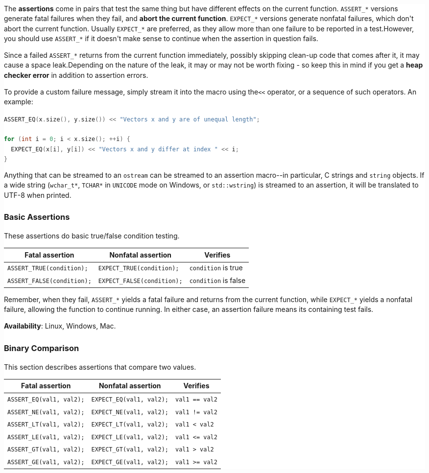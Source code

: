 The **assertions** come in pairs that test the same thing but have different effects on the current function. `ASSERT_*` versions generate fatal failures when they fail, and **abort the current function**. `EXPECT_*` versions generate nonfatal failures, which don't abort the current function. Usually `EXPECT_*` are
preferred, as they allow more than one failure to be reported in a test.However, you should use `ASSERT_*` if it doesn't make sense to continue when the assertion in question fails.

Since a failed `ASSERT_*` returns from the current function immediately, possibly skipping clean-up code that comes after it, it may cause a space leak.Depending on the nature of the leak, it may or may not be worth fixing - so keep this in mind if you get a **heap checker error** in addition to assertion errors.

To provide a custom failure message, simply stream it into the macro using the`<<` operator, or a sequence of such operators. An example:

```c++
ASSERT_EQ(x.size(), y.size()) << "Vectors x and y are of unequal length";

for (int i = 0; i < x.size(); ++i) {
  EXPECT_EQ(x[i], y[i]) << "Vectors x and y differ at index " << i;
}
```

Anything that can be streamed to an `ostream` can be streamed to an assertion macro--in particular, C strings and `string` objects. If a wide string (`wchar_t*`, `TCHAR*` in `UNICODE` mode on Windows, or `std::wstring`) is streamed to an assertion, it will be translated to UTF-8 when printed.

### Basic Assertions

These assertions do basic true/false condition testing.

| Fatal assertion            | Nonfatal assertion         | Verifies             |
| -------------------------- | -------------------------- | -------------------- |
| `ASSERT_TRUE(condition);`  | `EXPECT_TRUE(condition);`  | `condition` is true  |
| `ASSERT_FALSE(condition);` | `EXPECT_FALSE(condition);` | `condition` is false |

Remember, when they fail, `ASSERT_*` yields a fatal failure and returns from the current function, while `EXPECT_*` yields a nonfatal failure, allowing the function to continue running. In either case, an assertion failure means its containing test fails.

**Availability**: Linux, Windows, Mac.

### Binary Comparison

This section describes assertions that compare two values.

| Fatal assertion          | Nonfatal assertion       | Verifies       |
| ------------------------ | ------------------------ | -------------- |
| `ASSERT_EQ(val1, val2);` | `EXPECT_EQ(val1, val2);` | `val1 == val2` |
| `ASSERT_NE(val1, val2);` | `EXPECT_NE(val1, val2);` | `val1 != val2` |
| `ASSERT_LT(val1, val2);` | `EXPECT_LT(val1, val2);` | `val1 < val2`  |
| `ASSERT_LE(val1, val2);` | `EXPECT_LE(val1, val2);` | `val1 <= val2` |
| `ASSERT_GT(val1, val2);` | `EXPECT_GT(val1, val2);` | `val1 > val2`  |
| `ASSERT_GE(val1, val2);` | `EXPECT_GE(val1, val2);` | `val1 >= val2` |
